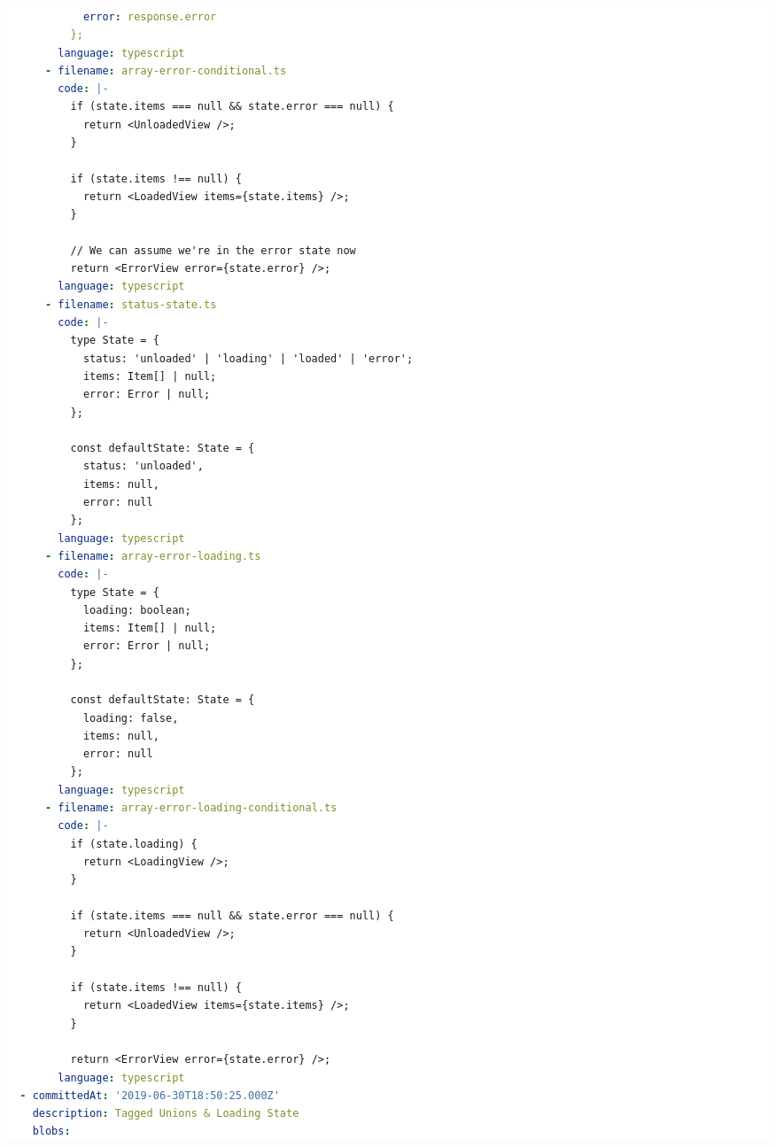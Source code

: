 ```yaml
            error: response.error
          };
        language: typescript
      - filename: array-error-conditional.ts
        code: |-
          if (state.items === null && state.error === null) {
            return <UnloadedView />;
          }

          if (state.items !== null) {
            return <LoadedView items={state.items} />;
          }

          // We can assume we're in the error state now
          return <ErrorView error={state.error} />;
        language: typescript
      - filename: status-state.ts
        code: |-
          type State = {
            status: 'unloaded' | 'loading' | 'loaded' | 'error';
            items: Item[] | null;
            error: Error | null;
          };

          const defaultState: State = {
            status: 'unloaded',
            items: null,
            error: null
          };
        language: typescript
      - filename: array-error-loading.ts
        code: |-
          type State = {
            loading: boolean;
            items: Item[] | null;
            error: Error | null;
          };

          const defaultState: State = {
            loading: false,
            items: null,
            error: null
          };
        language: typescript
      - filename: array-error-loading-conditional.ts
        code: |-
          if (state.loading) {
            return <LoadingView />;
          }

          if (state.items === null && state.error === null) {
            return <UnloadedView />;
          }

          if (state.items !== null) {
            return <LoadedView items={state.items} />;
          }

          return <ErrorView error={state.error} />;
        language: typescript
  - committedAt: '2019-06-30T18:50:25.000Z'
    description: Tagged Unions & Loading State
    blobs:
```